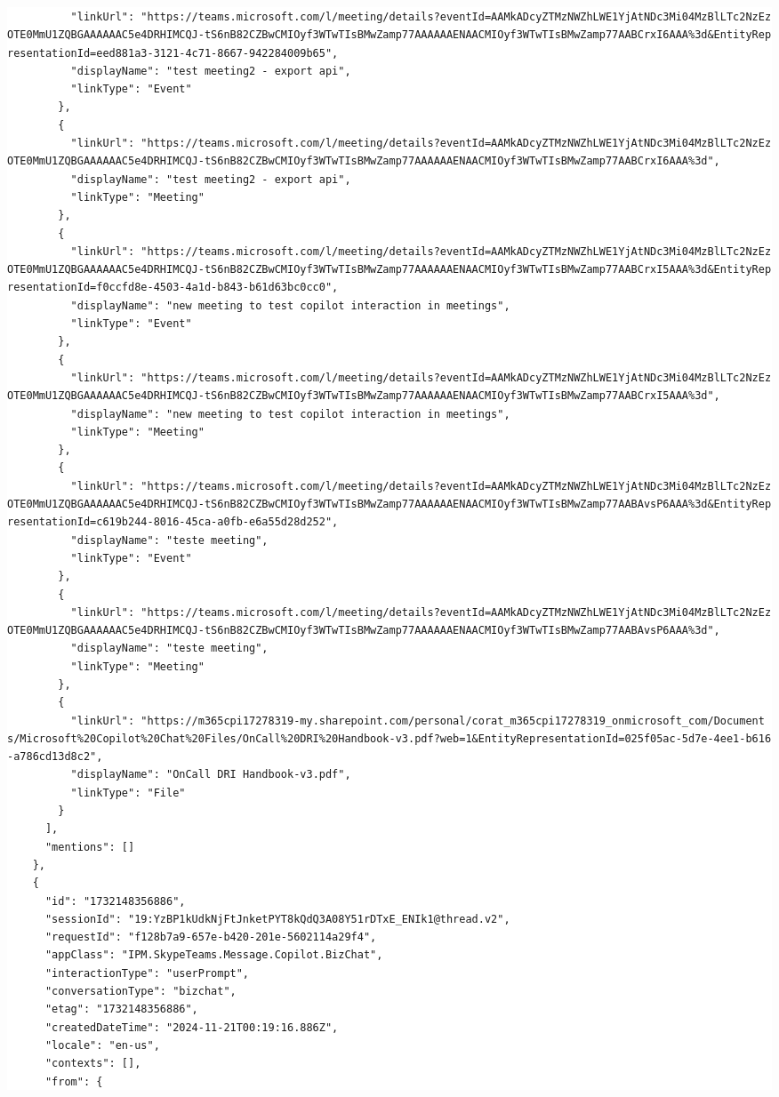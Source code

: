 ```http
          "linkUrl": "https://teams.microsoft.com/l/meeting/details?eventId=AAMkADcyZTMzNWZhLWE1YjAtNDc3Mi04MzBlLTc2NzEzOTE0MmU1ZQBGAAAAAAC5e4DRHIMCQJ-tS6nB82CZBwCMIOyf3WTwTIsBMwZamp77AAAAAAENAACMIOyf3WTwTIsBMwZamp77AABCrxI6AAA%3d&EntityRepresentationId=eed881a3-3121-4c71-8667-942284009b65",
          "displayName": "test meeting2 - export api",
          "linkType": "Event"
        },
        {
          "linkUrl": "https://teams.microsoft.com/l/meeting/details?eventId=AAMkADcyZTMzNWZhLWE1YjAtNDc3Mi04MzBlLTc2NzEzOTE0MmU1ZQBGAAAAAAC5e4DRHIMCQJ-tS6nB82CZBwCMIOyf3WTwTIsBMwZamp77AAAAAAENAACMIOyf3WTwTIsBMwZamp77AABCrxI6AAA%3d",
          "displayName": "test meeting2 - export api",
          "linkType": "Meeting"
        },
        {
          "linkUrl": "https://teams.microsoft.com/l/meeting/details?eventId=AAMkADcyZTMzNWZhLWE1YjAtNDc3Mi04MzBlLTc2NzEzOTE0MmU1ZQBGAAAAAAC5e4DRHIMCQJ-tS6nB82CZBwCMIOyf3WTwTIsBMwZamp77AAAAAAENAACMIOyf3WTwTIsBMwZamp77AABCrxI5AAA%3d&EntityRepresentationId=f0ccfd8e-4503-4a1d-b843-b61d63bc0cc0",
          "displayName": "new meeting to test copilot interaction in meetings",
          "linkType": "Event"
        },
        {
          "linkUrl": "https://teams.microsoft.com/l/meeting/details?eventId=AAMkADcyZTMzNWZhLWE1YjAtNDc3Mi04MzBlLTc2NzEzOTE0MmU1ZQBGAAAAAAC5e4DRHIMCQJ-tS6nB82CZBwCMIOyf3WTwTIsBMwZamp77AAAAAAENAACMIOyf3WTwTIsBMwZamp77AABCrxI5AAA%3d",
          "displayName": "new meeting to test copilot interaction in meetings",
          "linkType": "Meeting"
        },
        {
          "linkUrl": "https://teams.microsoft.com/l/meeting/details?eventId=AAMkADcyZTMzNWZhLWE1YjAtNDc3Mi04MzBlLTc2NzEzOTE0MmU1ZQBGAAAAAAC5e4DRHIMCQJ-tS6nB82CZBwCMIOyf3WTwTIsBMwZamp77AAAAAAENAACMIOyf3WTwTIsBMwZamp77AABAvsP6AAA%3d&EntityRepresentationId=c619b244-8016-45ca-a0fb-e6a55d28d252",
          "displayName": "teste meeting",
          "linkType": "Event"
        },
        {
          "linkUrl": "https://teams.microsoft.com/l/meeting/details?eventId=AAMkADcyZTMzNWZhLWE1YjAtNDc3Mi04MzBlLTc2NzEzOTE0MmU1ZQBGAAAAAAC5e4DRHIMCQJ-tS6nB82CZBwCMIOyf3WTwTIsBMwZamp77AAAAAAENAACMIOyf3WTwTIsBMwZamp77AABAvsP6AAA%3d",
          "displayName": "teste meeting",
          "linkType": "Meeting"
        },
        {
          "linkUrl": "https://m365cpi17278319-my.sharepoint.com/personal/corat_m365cpi17278319_onmicrosoft_com/Documents/Microsoft%20Copilot%20Chat%20Files/OnCall%20DRI%20Handbook-v3.pdf?web=1&EntityRepresentationId=025f05ac-5d7e-4ee1-b616-a786cd13d8c2",
          "displayName": "OnCall DRI Handbook-v3.pdf",
          "linkType": "File"
        }
      ],
      "mentions": []
    },
    {
      "id": "1732148356886",
      "sessionId": "19:YzBP1kUdkNjFtJnketPYT8kQdQ3A08Y51rDTxE_ENIk1@thread.v2",
      "requestId": "f128b7a9-657e-b420-201e-5602114a29f4",
      "appClass": "IPM.SkypeTeams.Message.Copilot.BizChat",
      "interactionType": "userPrompt",
      "conversationType": "bizchat",
      "etag": "1732148356886",
      "createdDateTime": "2024-11-21T00:19:16.886Z",
      "locale": "en-us",
      "contexts": [],
      "from": {
```